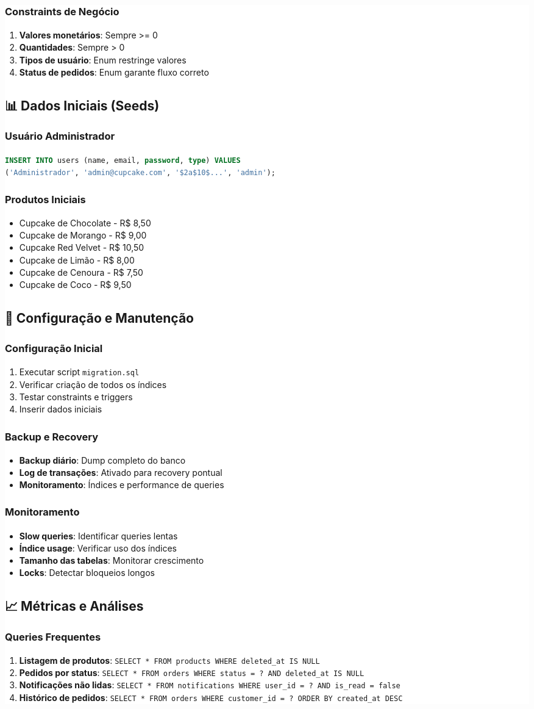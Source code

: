 ### Constraints de Negócio
1. **Valores monetários**: Sempre >= 0
2. **Quantidades**: Sempre > 0
3. **Tipos de usuário**: Enum restringe valores
4. **Status de pedidos**: Enum garante fluxo correto

## 📊 Dados Iniciais (Seeds)

### Usuário Administrador
```sql
INSERT INTO users (name, email, password, type) VALUES 
('Administrador', 'admin@cupcake.com', '$2a$10$...', 'admin');
```

### Produtos Iniciais
- Cupcake de Chocolate - R$ 8,50
- Cupcake de Morango - R$ 9,00
- Cupcake Red Velvet - R$ 10,50
- Cupcake de Limão - R$ 8,00
- Cupcake de Cenoura - R$ 7,50
- Cupcake de Coco - R$ 9,50

## 🔧 Configuração e Manutenção

### Configuração Inicial
1. Executar script `migration.sql`
2. Verificar criação de todos os índices
3. Testar constraints e triggers
4. Inserir dados iniciais

### Backup e Recovery
- **Backup diário**: Dump completo do banco
- **Log de transações**: Ativado para recovery pontual
- **Monitoramento**: Índices e performance de queries

### Monitoramento
- **Slow queries**: Identificar queries lentas
- **Índice usage**: Verificar uso dos índices
- **Tamanho das tabelas**: Monitorar crescimento
- **Locks**: Detectar bloqueios longos

## 📈 Métricas e Análises

### Queries Frequentes
1. **Listagem de produtos**: `SELECT * FROM products WHERE deleted_at IS NULL`
2. **Pedidos por status**: `SELECT * FROM orders WHERE status = ? AND deleted_at IS NULL`
3. **Notificações não lidas**: `SELECT * FROM notifications WHERE user_id = ? AND is_read = false`
4. **Histórico de pedidos**: `SELECT * FROM orders WHERE customer_id = ? ORDER BY created_at DESC`
